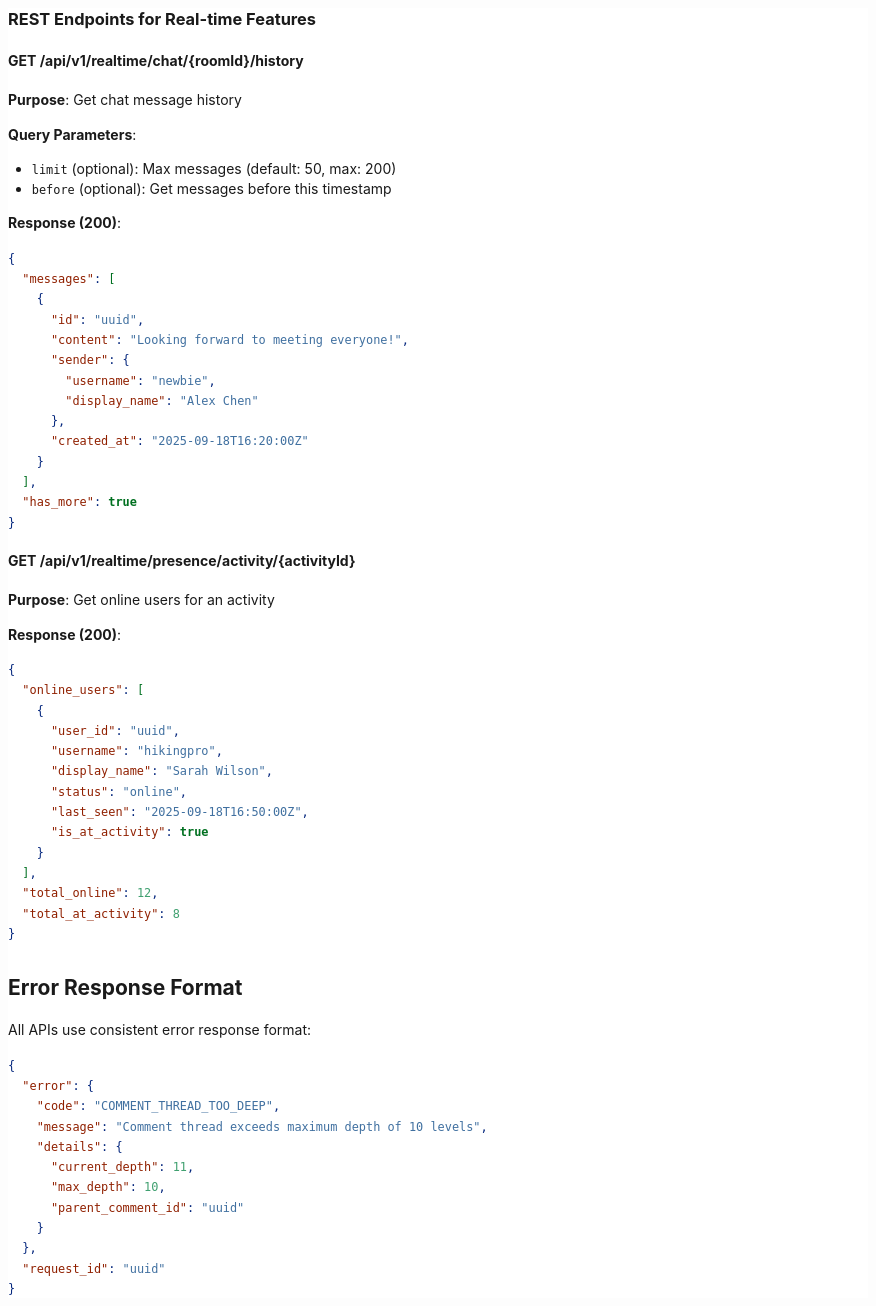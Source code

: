 ### REST Endpoints for Real-time Features

#### GET /api/v1/realtime/chat/{roomId}/history
**Purpose**: Get chat message history

**Query Parameters**:
- `limit` (optional): Max messages (default: 50, max: 200)
- `before` (optional): Get messages before this timestamp

**Response (200)**:
```json
{
  "messages": [
    {
      "id": "uuid",
      "content": "Looking forward to meeting everyone!",
      "sender": {
        "username": "newbie",
        "display_name": "Alex Chen"
      },
      "created_at": "2025-09-18T16:20:00Z"
    }
  ],
  "has_more": true
}
```

#### GET /api/v1/realtime/presence/activity/{activityId}
**Purpose**: Get online users for an activity

**Response (200)**:
```json
{
  "online_users": [
    {
      "user_id": "uuid",
      "username": "hikingpro",
      "display_name": "Sarah Wilson",
      "status": "online",
      "last_seen": "2025-09-18T16:50:00Z",
      "is_at_activity": true
    }
  ],
  "total_online": 12,
  "total_at_activity": 8
}
```

## Error Response Format

All APIs use consistent error response format:

```json
{
  "error": {
    "code": "COMMENT_THREAD_TOO_DEEP",
    "message": "Comment thread exceeds maximum depth of 10 levels",
    "details": {
      "current_depth": 11,
      "max_depth": 10,
      "parent_comment_id": "uuid"
    }
  },
  "request_id": "uuid"
}
```